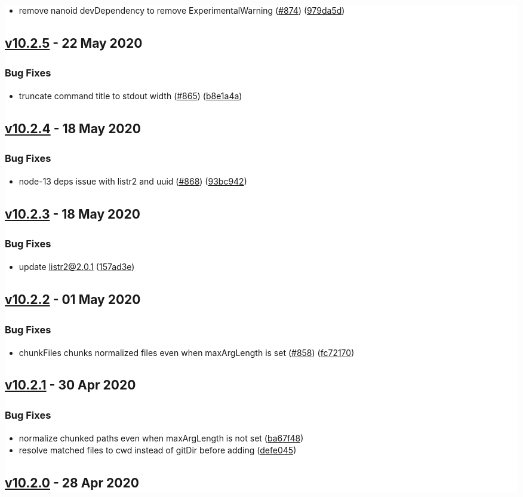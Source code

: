 - remove nanoid devDependency to remove ExperimentalWarning ([#874](https://github.com/okonet/lint-staged/issues/874)) ([979da5d](https://github.com/okonet/lint-staged/commit/979da5d0d2fed4ef4a1748eaf10bb150005c99c4))

## [v10.2.5](https://github.com/okonet/lint-staged/releases/tag/v10.2.5) - 22 May 2020

### Bug Fixes

- truncate command title to stdout width ([#865](https://github.com/okonet/lint-staged/issues/865)) ([b8e1a4a](https://github.com/okonet/lint-staged/commit/b8e1a4a9683639d961f948283dec0e6dec556493))

## [v10.2.4](https://github.com/okonet/lint-staged/releases/tag/v10.2.4) - 18 May 2020

### Bug Fixes

- node-13 deps issue with listr2 and uuid ([#868](https://github.com/okonet/lint-staged/issues/868)) ([93bc942](https://github.com/okonet/lint-staged/commit/93bc942d9640e152a65c15d42c707c9b63420684))

## [v10.2.3](https://github.com/okonet/lint-staged/releases/tag/v10.2.3) - 18 May 2020

### Bug Fixes

- update listr2@2.0.1 ([157ad3e](https://github.com/okonet/lint-staged/commit/157ad3e97c91551de6f1182c7a8c17f3762f1f47))

## [v10.2.2](https://github.com/okonet/lint-staged/releases/tag/v10.2.2) - 01 May 2020

### Bug Fixes

- chunkFiles chunks normalized files even when maxArgLength is set ([#858](https://github.com/okonet/lint-staged/issues/858)) ([fc72170](https://github.com/okonet/lint-staged/commit/fc721704f223a8b649f949af38311c4d567268a6))

## [v10.2.1](https://github.com/okonet/lint-staged/releases/tag/v10.2.1) - 30 Apr 2020

### Bug Fixes

- normalize chunked paths even when maxArgLength is not set ([ba67f48](https://github.com/okonet/lint-staged/commit/ba67f48f5a8314723cbf1d9de08b6a794d4c112b))
- resolve matched files to cwd instead of gitDir before adding ([defe045](https://github.com/okonet/lint-staged/commit/defe0452e3080b8a13913cde11da43d30ff0e2d0))

## [v10.2.0](https://github.com/okonet/lint-staged/releases/tag/v10.2.0) - 28 Apr 2020

